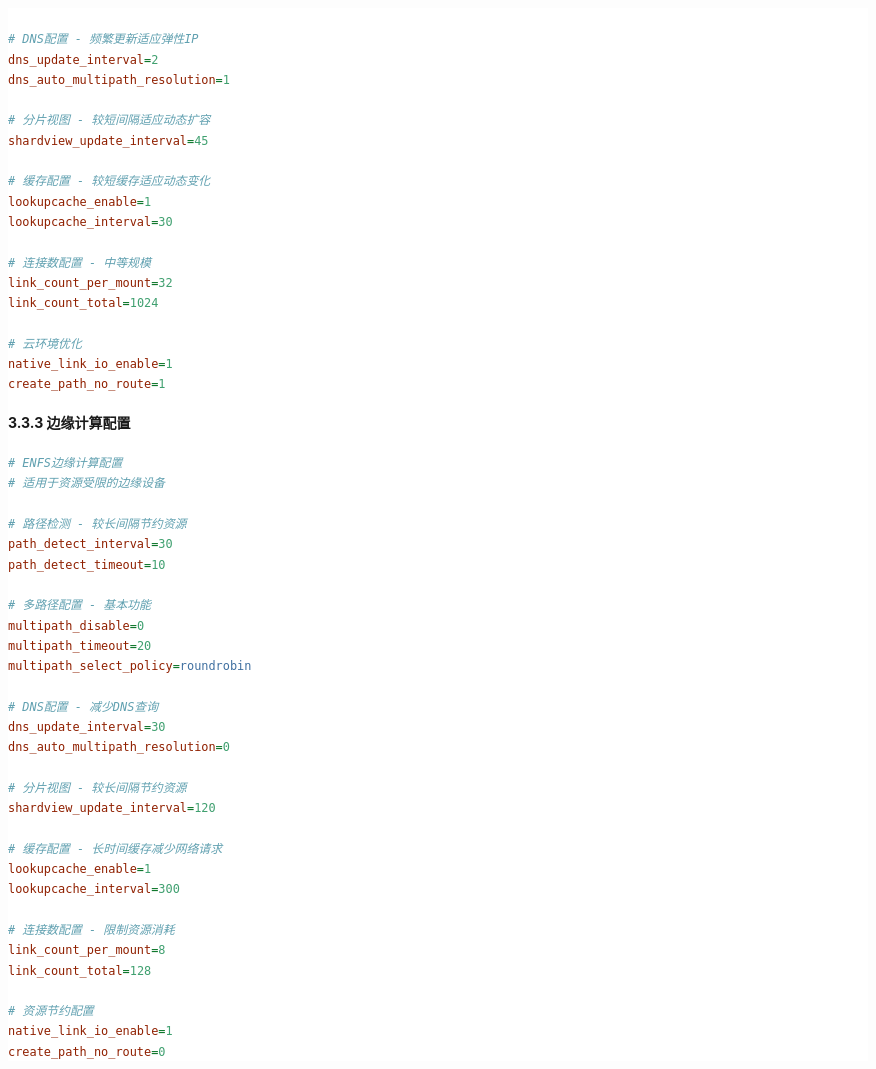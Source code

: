 ```ini

# DNS配置 - 频繁更新适应弹性IP
dns_update_interval=2
dns_auto_multipath_resolution=1

# 分片视图 - 较短间隔适应动态扩容
shardview_update_interval=45

# 缓存配置 - 较短缓存适应动态变化
lookupcache_enable=1
lookupcache_interval=30

# 连接数配置 - 中等规模
link_count_per_mount=32
link_count_total=1024

# 云环境优化
native_link_io_enable=1
create_path_no_route=1
```

#### 3.3.3 边缘计算配置
```ini
# ENFS边缘计算配置
# 适用于资源受限的边缘设备

# 路径检测 - 较长间隔节约资源
path_detect_interval=30
path_detect_timeout=10

# 多路径配置 - 基本功能
multipath_disable=0
multipath_timeout=20
multipath_select_policy=roundrobin

# DNS配置 - 减少DNS查询
dns_update_interval=30
dns_auto_multipath_resolution=0

# 分片视图 - 较长间隔节约资源
shardview_update_interval=120

# 缓存配置 - 长时间缓存减少网络请求
lookupcache_enable=1
lookupcache_interval=300

# 连接数配置 - 限制资源消耗
link_count_per_mount=8
link_count_total=128

# 资源节约配置
native_link_io_enable=1
create_path_no_route=0
```
